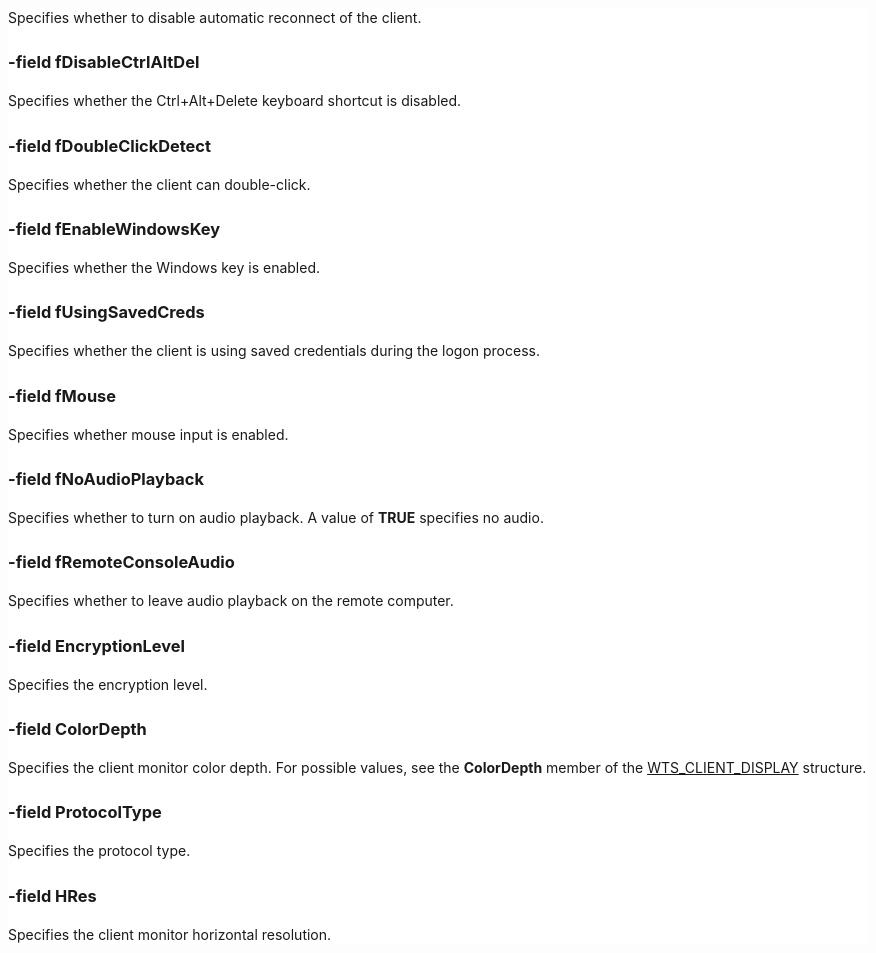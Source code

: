 Specifies whether to disable automatic reconnect of the client.


### -field fDisableCtrlAltDel

Specifies whether the Ctrl+Alt+Delete keyboard shortcut is disabled.


### -field fDoubleClickDetect

Specifies whether the client can double-click.


### -field fEnableWindowsKey

Specifies whether the Windows key is enabled.


### -field fUsingSavedCreds

Specifies whether the client is using saved credentials during the logon process.


### -field fMouse

Specifies whether mouse input is enabled.


### -field fNoAudioPlayback

Specifies whether to turn on audio playback. A value of <b>TRUE</b> specifies no audio.


### -field fRemoteConsoleAudio

Specifies whether to leave audio playback on the remote computer.


### -field EncryptionLevel

Specifies the encryption level.


### -field ColorDepth

Specifies the client monitor color depth. For possible values, see the <b>ColorDepth</b> member of the <a href="https://docs.microsoft.com/windows/desktop/api/wtsapi32/ns-wtsapi32-wts_client_display">WTS_CLIENT_DISPLAY</a> structure.


### -field ProtocolType

Specifies the protocol type.


### -field HRes

Specifies the client monitor horizontal resolution.
